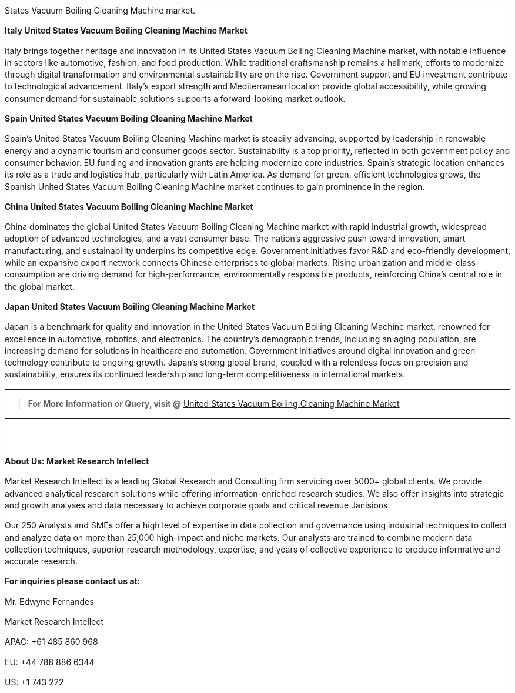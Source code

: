 States Vacuum Boiling Cleaning Machine market.</p><p class="" data-start="3840" data-end="4422"><strong data-start="3840" data-end="3861">Italy United States Vacuum Boiling Cleaning Machine Market</strong></p><p class="" data-start="3840" data-end="4422">Italy brings together heritage and innovation in its United States Vacuum Boiling Cleaning Machine market, with notable influence in sectors like automotive, fashion, and food production. While traditional craftsmanship remains a hallmark, efforts to modernize through digital transformation and environmental sustainability are on the rise. Government support and EU investment contribute to technological advancement. Italy&rsquo;s export strength and Mediterranean location provide global accessibility, while growing consumer demand for sustainable solutions supports a forward-looking market outlook.</p><p class="" data-start="4424" data-end="4975"><strong data-start="4424" data-end="4445">Spain United States Vacuum Boiling Cleaning Machine Market</strong></p><p class="" data-start="4424" data-end="4975">Spain&rsquo;s United States Vacuum Boiling Cleaning Machine market is steadily advancing, supported by leadership in renewable energy and a dynamic tourism and consumer goods sector. Sustainability is a top priority, reflected in both government policy and consumer behavior. EU funding and innovation grants are helping modernize core industries. Spain&rsquo;s strategic location enhances its role as a trade and logistics hub, particularly with Latin America. As demand for green, efficient technologies grows, the Spanish United States Vacuum Boiling Cleaning Machine market continues to gain prominence in the region.</p><p class="" data-start="4977" data-end="5589"><strong data-start="4977" data-end="4998">China United States Vacuum Boiling Cleaning Machine Market</strong></p><p class="" data-start="4977" data-end="5589">China dominates the global United States Vacuum Boiling Cleaning Machine market with rapid industrial growth, widespread adoption of advanced technologies, and a vast consumer base. The nation&rsquo;s aggressive push toward innovation, smart manufacturing, and sustainability underpins its competitive edge. Government initiatives favor R&amp;D and eco-friendly development, while an expansive export network connects Chinese enterprises to global markets. Rising urbanization and middle-class consumption are driving demand for high-performance, environmentally responsible products, reinforcing China&rsquo;s central role in the global market.</p><p class="" data-start="5591" data-end="6162"><strong data-start="5591" data-end="5612">Japan United States Vacuum Boiling Cleaning Machine Market</strong></p><p class="" data-start="5591" data-end="6162">Japan is a benchmark for quality and innovation in the United States Vacuum Boiling Cleaning Machine market, renowned for excellence in automotive, robotics, and electronics. The country&rsquo;s demographic trends, including an aging population, are increasing demand for solutions in healthcare and automation. Government initiatives around digital innovation and green technology contribute to ongoing growth. Japan&rsquo;s strong global brand, coupled with a relentless focus on precision and sustainability, ensures its continued leadership and long-term competitiveness in international markets.</p><hr /><blockquote><p><span class="font-[700]"><strong>For More Information or Query, visit&nbsp;@</strong>&nbsp;</span><span class="font-[700]"><a href="https://www.marketresearchintellect.com/product/vacuum-boiling-cleaning-machine-market/?utm_source=Linkedin&utm_medium=019" target="_blank" data-tracking-control-name="article-ssr-frontend-pulse_little-text-block" data-tracking-will-navigate="" data-test-link="">United States Vacuum Boiling Cleaning Machine Market</a></span></p></blockquote><hr /><h3>&nbsp;</h3><p><strong><span class="font-[700]">About Us: Market Research Intellect</span></strong></p><p><span class="">Market Research Intellect is a leading Global Research and Consulting firm servicing over 5000+ global clients. We provide advanced analytical research solutions while offering information-enriched research studies.&nbsp;</span>We also offer insights into strategic and growth analyses and data necessary to achieve corporate goals and critical revenue Janisions.</p><p><span class="">Our 250 Analysts and SMEs offer a high level of expertise in data collection and governance using industrial techniques to collect and analyze data on more than 25,000 high-impact and niche markets. Our analysts are trained to combine modern data collection techniques, superior research methodology, expertise, and years of collective experience to produce informative and accurate research.</span></p><p><strong>For inquiries please contact us at:</strong></p><p>Mr. Edwyne Fernandes</p><p>Market Research Intellect</p><p>APAC: +61 485 860 968</p><p>EU: +44 788 886 6344</p><p>US: +1 743 222